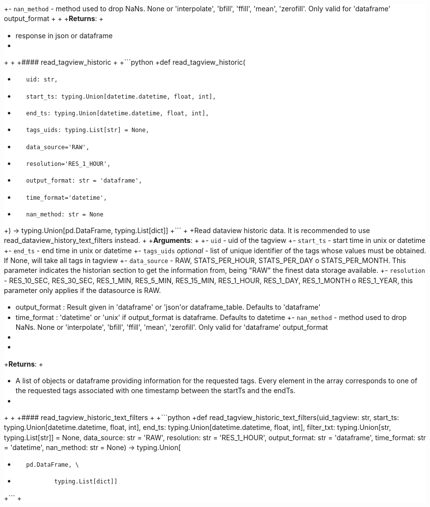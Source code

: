 +- `nan_method` - method used to drop NaNs. None or 'interpolate', 'bfill', 'ffill', 'mean', 'zerofill'. Only valid for 'dataframe' output_format
+
+
+**Returns**:
+
+  response in json or dataframe
+
+<a id="iotcoreapi.IoTCoreAPI.read_tagview_historic"></a>
+
+#### read\_tagview\_historic
+
+```python
+def read_tagview_historic(
+        uid: str,
+        start_ts: typing.Union[datetime.datetime, float, int],
+        end_ts: typing.Union[datetime.datetime, float, int],
+        tags_uids: typing.List[str] = None,
+        data_source='RAW',
+        resolution='RES_1_HOUR',
+        output_format: str = 'dataframe',
+        time_format='datetime',
+        nan_method: str = None
+) -> typing.Union[pd.DataFrame, typing.List[dict]]
+```
+
+Read dataview historic data. It is recommended to use read_dataview_history_text_filters instead.
+
+**Arguments**:
+
+- `uid` - uid of the tagview
+- `start_ts` - start time in unix or datetime
+- `end_ts` - end time in unix or datetime
+- `tags_uids` _optional_ - list of unique identifier of the tags whose values must be obtained. If None, will take all tags in tagview
+- `data_source` - RAW, STATS_PER_HOUR, STATS_PER_DAY o STATS_PER_MONTH. This parameter indicates the historian section to get the information from, being "RAW" the finest data storage available.
+- `resolution` - RES_10_SEC, RES_30_SEC, RES_1_MIN, RES_5_MIN, RES_15_MIN, RES_1_HOUR, RES_1_DAY, RES_1_MONTH o RES_1_YEAR, this parameter only applies if the datasource is RAW.
+  output_format : Result given in 'dataframe' or 'json'or dataframe_table. Defaults to 'dataframe'
+  time_format : 'datetime' or 'unix' if output_format is dataframe. Defaults to datetime
+- `nan_method` - method used to drop NaNs. None or 'interpolate', 'bfill', 'ffill', 'mean', 'zerofill'. Only valid for 'dataframe' output_format
+
+
+**Returns**:
+
+  A list of objects or dataframe providing information for the requested tags. Every element in the array corresponds to one of the requested tags associated with one timestamp between the startTs and the endTs.
+
+<a id="iotcoreapi.IoTCoreAPI.read_tagview_historic_text_filters"></a>
+
+#### read\_tagview\_historic\_text\_filters
+
+```python
+def read_tagview_historic_text_filters(uid_tagview: str, start_ts: typing.Union[datetime.datetime, float, int], end_ts: typing.Union[datetime.datetime, float, int], filter_txt: typing.Union[str, typing.List[str]] = None, data_source: str = 'RAW', resolution: str = 'RES_1_HOUR', output_format: str = 'dataframe', time_format: str = 'datetime', nan_method: str = None) -> typing.Union[
+        pd.DataFrame, \
+                typing.List[dict]]
+```
+